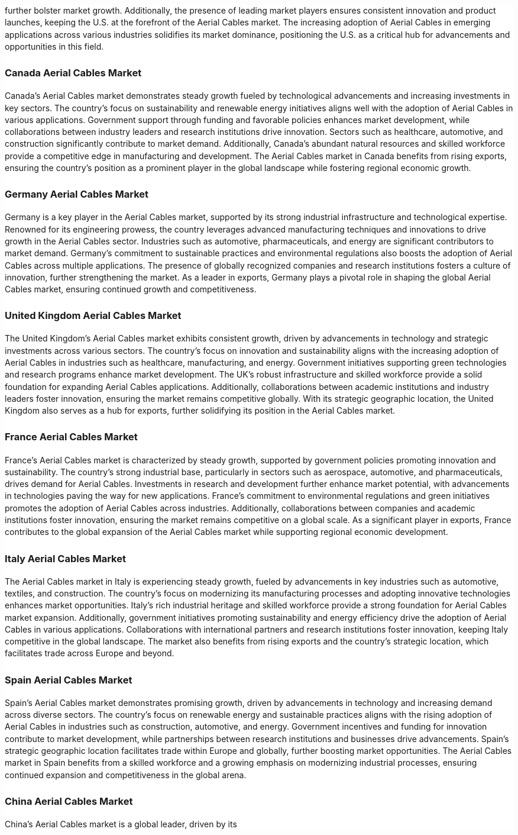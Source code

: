 further bolster market growth. Additionally, the presence of leading market players ensures consistent innovation and product launches, keeping the U.S. at the forefront of the Aerial Cables market. The increasing adoption of Aerial Cables in emerging applications across various industries solidifies its market dominance, positioning the U.S. as a critical hub for advancements and opportunities in this field.</p><h3>Canada Aerial Cables Market</h3><p>Canada&rsquo;s Aerial Cables market demonstrates steady growth fueled by technological advancements and increasing investments in key sectors. The country&rsquo;s focus on sustainability and renewable energy initiatives aligns well with the adoption of Aerial Cables in various applications. Government support through funding and favorable policies enhances market development, while collaborations between industry leaders and research institutions drive innovation. Sectors such as healthcare, automotive, and construction significantly contribute to market demand. Additionally, Canada&rsquo;s abundant natural resources and skilled workforce provide a competitive edge in manufacturing and development. The Aerial Cables market in Canada benefits from rising exports, ensuring the country&rsquo;s position as a prominent player in the global landscape while fostering regional economic growth.</p><h3>Germany Aerial Cables Market</h3><p>Germany is a key player in the Aerial Cables market, supported by its strong industrial infrastructure and technological expertise. Renowned for its engineering prowess, the country leverages advanced manufacturing techniques and innovations to drive growth in the Aerial Cables sector. Industries such as automotive, pharmaceuticals, and energy are significant contributors to market demand. Germany&rsquo;s commitment to sustainable practices and environmental regulations also boosts the adoption of Aerial Cables across multiple applications. The presence of globally recognized companies and research institutions fosters a culture of innovation, further strengthening the market. As a leader in exports, Germany plays a pivotal role in shaping the global Aerial Cables market, ensuring continued growth and competitiveness.</p><h3>United Kingdom Aerial Cables Market</h3><p>The United Kingdom&rsquo;s Aerial Cables market exhibits consistent growth, driven by advancements in technology and strategic investments across various sectors. The country&rsquo;s focus on innovation and sustainability aligns with the increasing adoption of Aerial Cables in industries such as healthcare, manufacturing, and energy. Government initiatives supporting green technologies and research programs enhance market development. The UK&rsquo;s robust infrastructure and skilled workforce provide a solid foundation for expanding Aerial Cables applications. Additionally, collaborations between academic institutions and industry leaders foster innovation, ensuring the market remains competitive globally. With its strategic geographic location, the United Kingdom also serves as a hub for exports, further solidifying its position in the Aerial Cables market.</p><h3>France Aerial Cables Market</h3><p>France&rsquo;s Aerial Cables market is characterized by steady growth, supported by government policies promoting innovation and sustainability. The country&rsquo;s strong industrial base, particularly in sectors such as aerospace, automotive, and pharmaceuticals, drives demand for Aerial Cables. Investments in research and development further enhance market potential, with advancements in technologies paving the way for new applications. France&rsquo;s commitment to environmental regulations and green initiatives promotes the adoption of Aerial Cables across industries. Additionally, collaborations between companies and academic institutions foster innovation, ensuring the market remains competitive on a global scale. As a significant player in exports, France contributes to the global expansion of the Aerial Cables market while supporting regional economic development.</p><h3>Italy Aerial Cables Market</h3><p>The Aerial Cables market in Italy is experiencing steady growth, fueled by advancements in key industries such as automotive, textiles, and construction. The country&rsquo;s focus on modernizing its manufacturing processes and adopting innovative technologies enhances market opportunities. Italy&rsquo;s rich industrial heritage and skilled workforce provide a strong foundation for Aerial Cables market expansion. Additionally, government initiatives promoting sustainability and energy efficiency drive the adoption of Aerial Cables in various applications. Collaborations with international partners and research institutions foster innovation, keeping Italy competitive in the global landscape. The market also benefits from rising exports and the country&rsquo;s strategic location, which facilitates trade across Europe and beyond.</p><h3>Spain Aerial Cables Market</h3><p>Spain&rsquo;s Aerial Cables market demonstrates promising growth, driven by advancements in technology and increasing demand across diverse sectors. The country&rsquo;s focus on renewable energy and sustainable practices aligns with the rising adoption of Aerial Cables in industries such as construction, automotive, and energy. Government incentives and funding for innovation contribute to market development, while partnerships between research institutions and businesses drive advancements. Spain&rsquo;s strategic geographic location facilitates trade within Europe and globally, further boosting market opportunities. The Aerial Cables market in Spain benefits from a skilled workforce and a growing emphasis on modernizing industrial processes, ensuring continued expansion and competitiveness in the global arena.</p><h3>China Aerial Cables Market</h3><p>China&rsquo;s Aerial Cables market is a global leader, driven by its